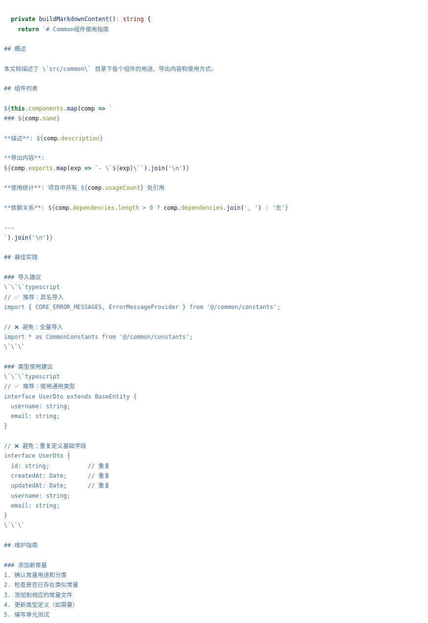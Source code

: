 ```typescript
  
  private buildMarkdownContent(): string {
    return `# Common组件使用指南

## 概述

本文档描述了 \`src/common\` 目录下各个组件的用途、导出内容和使用方式。

## 组件列表

${this.components.map(comp => `
### ${comp.name}

**描述**: ${comp.description}

**导出内容**:
${comp.exports.map(exp => `- \`${exp}\``).join('\n')}

**使用统计**: 项目中共有 ${comp.usageCount} 处引用

**依赖关系**: ${comp.dependencies.length > 0 ? comp.dependencies.join(', ') : '无'}

---
`).join('\n')}

## 最佳实践

### 导入建议
\`\`\`typescript
// ✅ 推荐：具名导入
import { CORE_ERROR_MESSAGES, ErrorMessageProvider } from '@/common/constants';

// ❌ 避免：全量导入
import * as CommonConstants from '@/common/constants';
\`\`\`

### 类型使用建议
\`\`\`typescript
// ✅ 推荐：使用通用类型
interface UserDto extends BaseEntity {
  username: string;
  email: string;
}

// ❌ 避免：重复定义基础字段
interface UserDto {
  id: string;           // 重复
  createdAt: Date;      // 重复  
  updatedAt: Date;      // 重复
  username: string;
  email: string;
}
\`\`\`

## 维护指南

### 添加新常量
1. 确认常量用途和分类
2. 检查是否已存在类似常量
3. 添加到相应的常量文件
4. 更新类型定义（如需要）
5. 编写单元测试

```